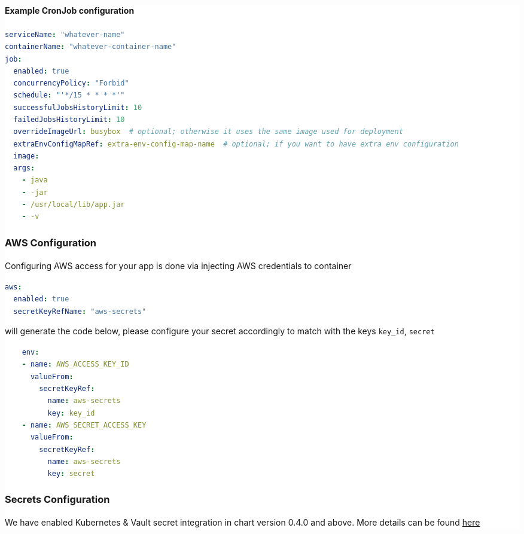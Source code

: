 
#### Example CronJob configuration

```yaml
serviceName: "whatever-name"
containerName: "whatever-container-name"
job:
  enabled: true
  concurrencyPolicy: "Forbid"
  schedule: "'*/15 * * * *'"
  successfulJobsHistoryLimit: 10
  failedJobsHistoryLimit: 10
  overrideImageUrl: busybox  # optional; otherwise it uses the same image used for deployment
  extraEnvConfigMapRef: extra-env-config-map-name  # optional; if you want to have extra env configuration
  image:
  args:
    - java
    - -jar
    - /usr/local/lib/app.jar
    - -v
```

### AWS Configuration

Configuring AWS access for your app is done via injecting AWS credentials to container

```yaml
aws:
  enabled: true
  secretKeyRefName: "aws-secrets"
```

will generate the code below, please configure your secret accordingly to match with the keys `key_id`, `secret`

```yaml
    env:
    - name: AWS_ACCESS_KEY_ID
      valueFrom:
        secretKeyRef:
          name: aws-secrets
          key: key_id
    - name: AWS_SECRET_ACCESS_KEY
      valueFrom:
        secretKeyRef:
          name: aws-secrets
          key: secret
```

### Secrets Configuration

We have enabled Kubernetes & Vault secret integration in chart version 0.4.0 and above.
More details can be found [here](https://yiluts.atlassian.net/wiki/spaces/YILU/pages/2463694899/HCP+Vault+-+Kubernetes+Integration)

